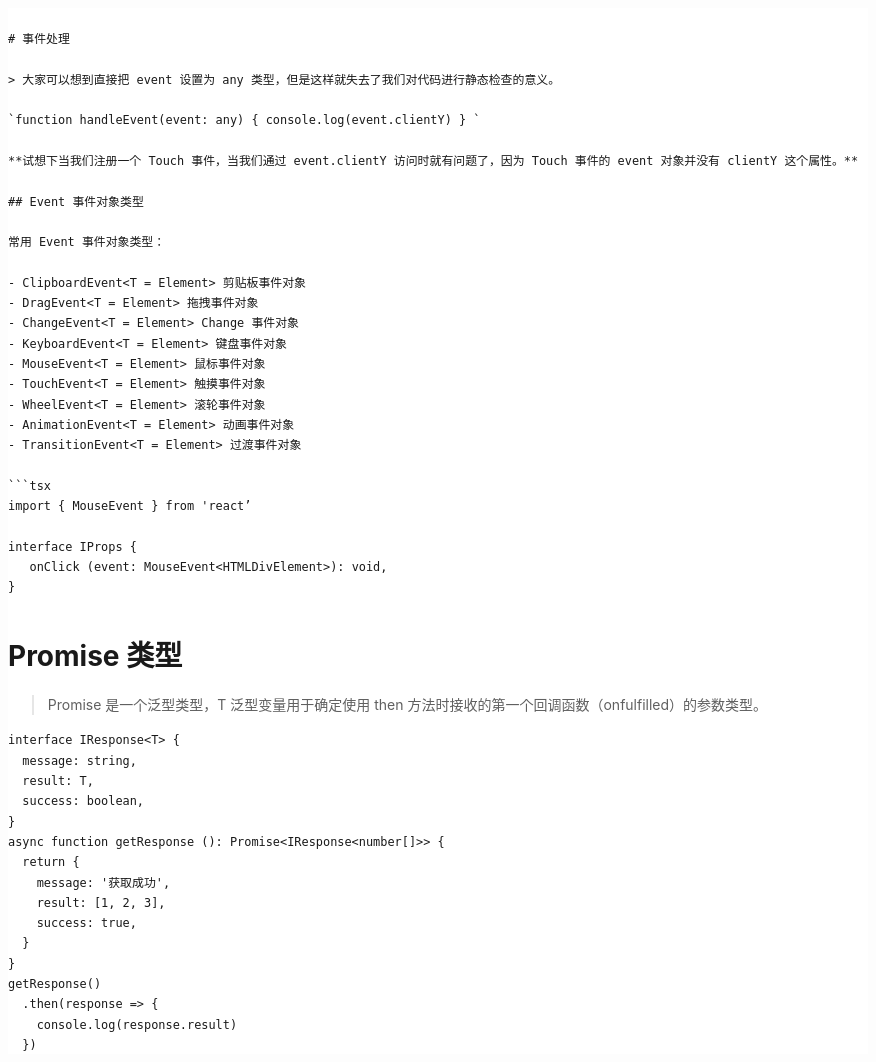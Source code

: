 ``` 

# 事件处理

> 大家可以想到直接把 event 设置为 any 类型，但是这样就失去了我们对代码进行静态检查的意义。

`function handleEvent(event: any) { console.log(event.clientY) } `

**试想下当我们注册一个 Touch 事件，当我们通过 event.clientY 访问时就有问题了，因为 Touch 事件的 event 对象并没有 clientY 这个属性。**

## Event 事件对象类型 

常用 Event 事件对象类型：

- ClipboardEvent<T = Element> 剪贴板事件对象
- DragEvent<T = Element> 拖拽事件对象
- ChangeEvent<T = Element> Change 事件对象
- KeyboardEvent<T = Element> 键盘事件对象
- MouseEvent<T = Element> 鼠标事件对象
- TouchEvent<T = Element> 触摸事件对象
- WheelEvent<T = Element> 滚轮事件对象
- AnimationEvent<T = Element> 动画事件对象
- TransitionEvent<T = Element> 过渡事件对象

​```tsx
import { MouseEvent } from 'react’ 

interface IProps { 
   onClick (event: MouseEvent<HTMLDivElement>): void, 
} 
```

# Promise 类型

> Promise<T> 是一个泛型类型，T 泛型变量用于确定使用 then 方法时接收的第一个回调函数（onfulfilled）的参数类型。

```tsx
interface IResponse<T> {
  message: string,
  result: T,
  success: boolean,
}
async function getResponse (): Promise<IResponse<number[]>> {
  return {
    message: '获取成功',
    result: [1, 2, 3],
    success: true,
  }
}
getResponse()
  .then(response => {
    console.log(response.result)
  })

```


[P in K]: T;